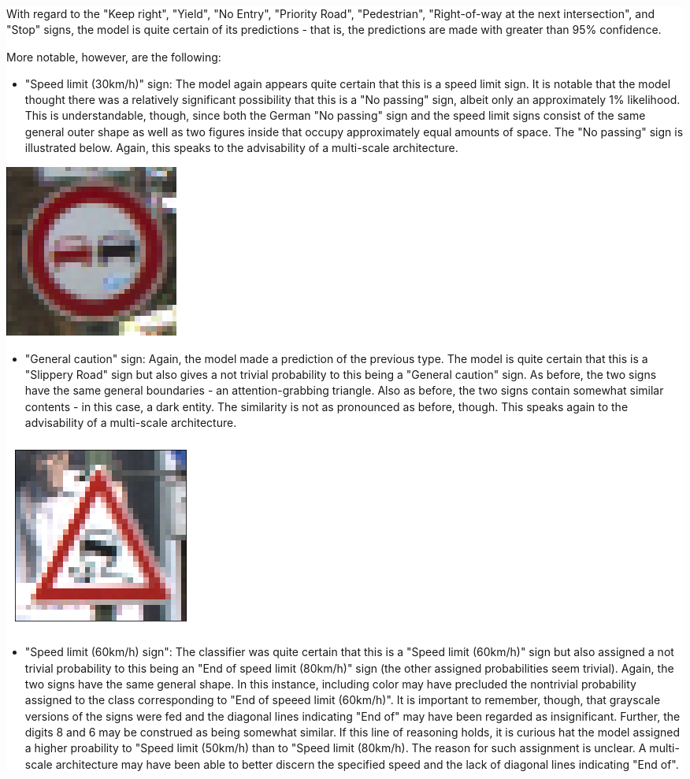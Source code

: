 With regard to the "Keep right", "Yield", "No Entry", "Priority Road", "Pedestrian", "Right-of-way at the next intersection", and "Stop" signs, the model is quite certain of its predictions - that is, the predictions are made with greater than 95% confidence.

More notable, however, are the following:
* "Speed limit (30km/h)" sign: The model again appears quite certain that this is a speed limit sign. It is notable that the model thought there was a relatively significant possibility that this is a "No passing" sign, albeit only an approximately 1% likelihood. This is understandable, though, since both the German "No passing" sign and the speed limit signs consist of the same general outer shape as well as two figures inside that occupy approximately equal amounts of space. The "No passing" sign is illustrated below. Again, this speaks to the advisability of a multi-scale architecture.

![No Passing sign](./writeup_images/no-passing.png)

* "General caution" sign: Again, the model made a prediction of the previous type. The model is quite certain that this is a "Slippery Road" sign but also gives a not trivial probability to this being a "General caution" sign. As before, the two signs have the same general boundaries - an attention-grabbing triangle. Also as before, the two signs contain somewhat similar contents - in this case, a dark entity. The similarity is not as pronounced as before, though. This speaks again to the advisability of a multi-scale architecture.

![Slippery Road sign](./writeup_images/slippery-road.png)

* "Speed limit (60km/h) sign": The classifier was quite certain that this is a "Speed limit (60km/h)" sign but also assigned a not trivial probability to this being an "End of speed limit (80km/h)" sign (the other assigned probabilities seem trivial). Again, the two signs have the same general shape. In this instance, including color may have precluded the nontrivial probability assigned to the class corresponding to "End of speeed limit (60km/h)". It is important to remember, though, that grayscale versions of the signs were fed and the diagonal lines indicating "End of" may have been regarded as insignificant. Further, the digits 8 and 6 may be construed as being somewhat similar. If this line of reasoning holds, it is curious hat the model assigned a higher proability to "Speed limit (50km/h) than to "Speed limit (80km/h). The reason for such assignment is unclear. A multi-scale architecture may have been able to better discern the specified speed and the lack of diagonal lines indicating "End of".
